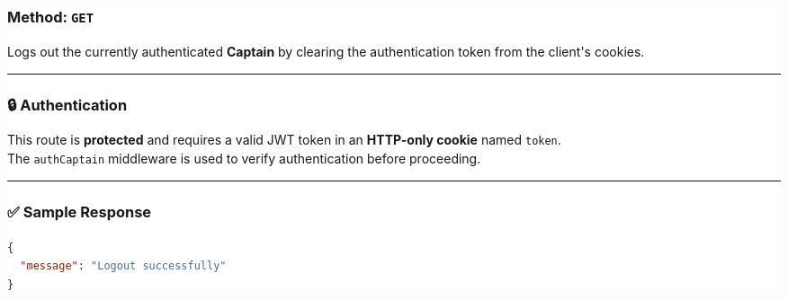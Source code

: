 ### Method: `GET`

Logs out the currently authenticated **Captain** by clearing the authentication token from the client's cookies.

---

### 🔒 Authentication

This route is **protected** and requires a valid JWT token in an **HTTP-only cookie** named `token`.  
The `authCaptain` middleware is used to verify authentication before proceeding.

---

### ✅ Sample Response

```json
{
  "message": "Logout successfully"
}
```